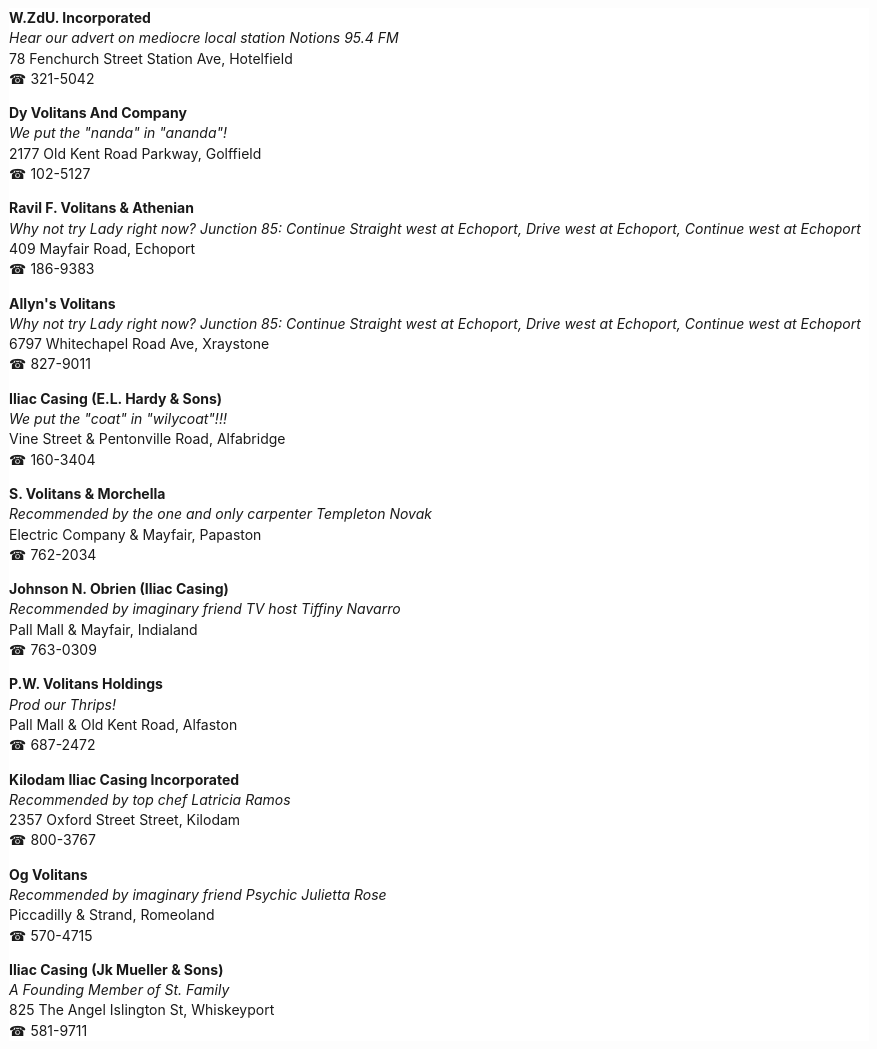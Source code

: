 **W.ZdU. Incorporated**  
_Hear our advert on mediocre local station Notions 95.4 FM_  
78 Fenchurch Street Station Ave, Hotelfield  
☎ 321-5042

**Dy Volitans And Company**  
_We put the "nanda" in "ananda"!_  
2177 Old Kent Road Parkway, Golffield  
☎ 102-5127

**Ravil F. Volitans & Athenian**  
_Why not try Lady right now? 
Junction 85: Continue Straight west at Echoport, Drive west at Echoport, Continue west at Echoport_  
409 Mayfair Road, Echoport  
☎ 186-9383

**Allyn's Volitans**  
_Why not try Lady right now? 
Junction 85: Continue Straight west at Echoport, Drive west at Echoport, Continue west at Echoport_  
6797 Whitechapel Road Ave, Xraystone  
☎ 827-9011

**Iliac Casing (E.L. Hardy & Sons)**  
_We put the "coat" in "wilycoat"!!!_  
Vine Street & Pentonville Road, Alfabridge  
☎ 160-3404

**S. Volitans & Morchella**  
_Recommended by the one and only carpenter Templeton Novak_  
Electric Company & Mayfair, Papaston  
☎ 762-2034

**Johnson N. Obrien (Iliac Casing)**  
_Recommended by imaginary friend TV host Tiffiny Navarro_  
Pall Mall & Mayfair, Indialand  
☎ 763-0309

**P.W. Volitans Holdings**  
_Prod our Thrips!_  
Pall Mall & Old Kent Road, Alfaston  
☎ 687-2472

**Kilodam Iliac Casing Incorporated**  
_Recommended by top chef Latricia Ramos_  
2357 Oxford Street Street, Kilodam  
☎ 800-3767

**Og Volitans**  
_Recommended by imaginary friend Psychic Julietta Rose_  
Piccadilly & Strand, Romeoland  
☎ 570-4715

**Iliac Casing (Jk Mueller & Sons)**  
_A Founding Member of St. Family_  
825 The Angel Islington St, Whiskeyport  
☎ 581-9711
